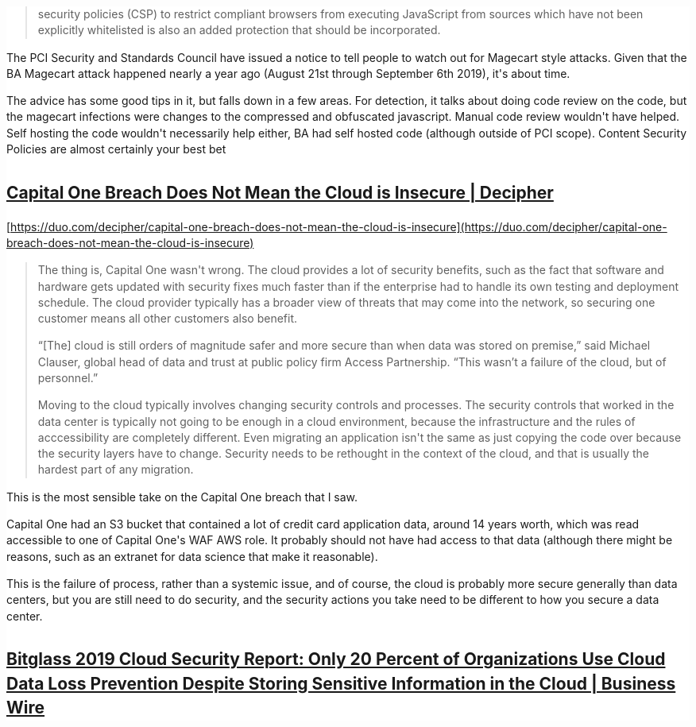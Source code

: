 > security policies (CSP) to restrict compliant browsers from executing JavaScript from sources which have
> not been explicitly whitelisted is also an added protection that should be incorporated.


The PCI Security and Standards Council have issued a notice to tell people to watch out for Magecart style attacks.  Given that the BA Magecart attack happened nearly a year ago (August 21st through September 6th 2019), it's about time.

The advice has some good tips in it, but falls down in a few areas.  For detection, it talks about doing code review on the code, but the magecart infections were changes to the compressed and obfuscated javascript.  Manual code review wouldn't have helped.
Self hosting the code wouldn't necessarily help either, BA had self hosted code (although outside of PCI scope).  Content Security Policies are almost certainly your best bet


## [Capital One Breach Does Not Mean the Cloud is Insecure | Decipher](https://duo.com/decipher/capital-one-breach-does-not-mean-the-cloud-is-insecure)

[https://duo.com/decipher/capital-one-breach-does-not-mean-the-cloud-is-insecure](https://duo.com/decipher/capital-one-breach-does-not-mean-the-cloud-is-insecure)

> The thing is, Capital One wasn't wrong. The cloud provides a lot of security benefits, such as the fact that software and hardware gets updated with security fixes much faster than if the enterprise had to handle its own testing and deployment schedule. The cloud provider typically has a broader view of threats that may come into the network, so securing one customer means all other customers also benefit.
> 
> “[The] cloud is still orders of magnitude safer and more secure than when data was stored on premise,” said Michael Clauser, global head of data and trust at public policy firm Access Partnership. “This wasn’t a failure of the cloud, but of personnel.”
> 
> Moving to the cloud typically involves changing security controls and processes. The security controls that worked in the data center is typically not going to be enough in a cloud environment, because the infrastructure and the rules of acccessibility are completely different. Even migrating an application isn't the same as just copying the code over because the security layers have to change. Security needs to be rethought in the context of the cloud, and that is usually the hardest part of any migration.


This is the most sensible take on the Capital One breach that I saw.

Capital One had an S3 bucket that contained a lot of credit card application data, around 14 years worth, which was read accessible to one of Capital One's WAF AWS role.  It probably should not have had access to that data (although there might be reasons, such as an extranet for data science that make it reasonable).

This is the failure of process, rather than a systemic issue, and of course, the cloud is probably more secure generally than data centers, but you are still need to do security, and the security actions you take need to be different to how you secure a data center.


## [Bitglass 2019 Cloud Security Report: Only 20 Percent of Organizations Use Cloud Data Loss Prevention Despite Storing Sensitive Information in the Cloud | Business Wire](https://www.businesswire.com/news/home/20190717005003/en/Bitglass-2019-Cloud-Security-Report-20-Percent)
